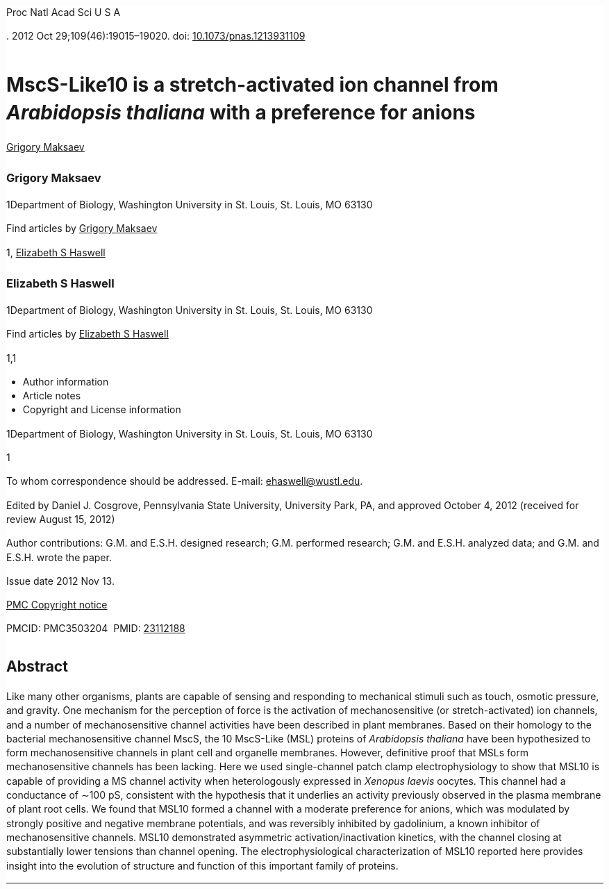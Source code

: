 Proc Natl Acad Sci U S A

. 2012 Oct 29;109(46):19015–19020. doi: [10.1073/pnas.1213931109](https://doi.org/10.1073/pnas.1213931109)

# MscS-Like10 is a stretch-activated ion channel from *Arabidopsis thaliana* with a preference for anions

[Grigory Maksaev](https://pubmed.ncbi.nlm.nih.gov/?term=%22Maksaev%20G%22%5BAuthor%5D)

### Grigory Maksaev

1Department of Biology, Washington University in St. Louis, St. Louis, MO 63130

Find articles by [Grigory Maksaev](https://pubmed.ncbi.nlm.nih.gov/?term=%22Maksaev%20G%22%5BAuthor%5D)

1, [Elizabeth S Haswell](https://pubmed.ncbi.nlm.nih.gov/?term=%22Haswell%20ES%22%5BAuthor%5D)

### Elizabeth S Haswell

1Department of Biology, Washington University in St. Louis, St. Louis, MO 63130

Find articles by [Elizabeth S Haswell](https://pubmed.ncbi.nlm.nih.gov/?term=%22Haswell%20ES%22%5BAuthor%5D)

1,1

* Author information
* Article notes
* Copyright and License information

1Department of Biology, Washington University in St. Louis, St. Louis, MO 63130

1

To whom correspondence should be addressed. E-mail: ehaswell@wustl.edu.

Edited by Daniel J. Cosgrove, Pennsylvania State University, University Park, PA, and approved October 4, 2012 (received for review August 15, 2012)

Author contributions: G.M. and E.S.H. designed research; G.M. performed research; G.M. and E.S.H. analyzed data; and G.M. and E.S.H. wrote the paper.

Issue date 2012 Nov 13.

[PMC Copyright notice](/about/copyright/)

PMCID: PMC3503204  PMID: [23112188](https://pubmed.ncbi.nlm.nih.gov/23112188/)

## Abstract

Like many other organisms, plants are capable of sensing and responding to mechanical stimuli such as touch, osmotic pressure, and gravity. One mechanism for the perception of force is the activation of mechanosensitive (or stretch-activated) ion channels, and a number of mechanosensitive channel activities have been described in plant membranes. Based on their homology to the bacterial mechanosensitive channel MscS, the 10 MscS-Like (MSL) proteins of *Arabidopsis thaliana* have been hypothesized to form mechanosensitive channels in plant cell and organelle membranes. However, definitive proof that MSLs form mechanosensitive channels has been lacking. Here we used single-channel patch clamp electrophysiology to show that MSL10 is capable of providing a MS channel activity when heterologously expressed in *Xenopus laevis* oocytes. This channel had a conductance of ∼100 pS, consistent with the hypothesis that it underlies an activity previously observed in the plasma membrane of plant root cells. We found that MSL10 formed a channel with a moderate preference for anions, which was modulated by strongly positive and negative membrane potentials, and was reversibly inhibited by gadolinium, a known inhibitor of mechanosensitive channels. MSL10 demonstrated asymmetric activation/inactivation kinetics, with the channel closing at substantially lower tensions than channel opening. The electrophysiological characterization of MSL10 reported here provides insight into the evolution of structure and function of this important family of proteins.

---